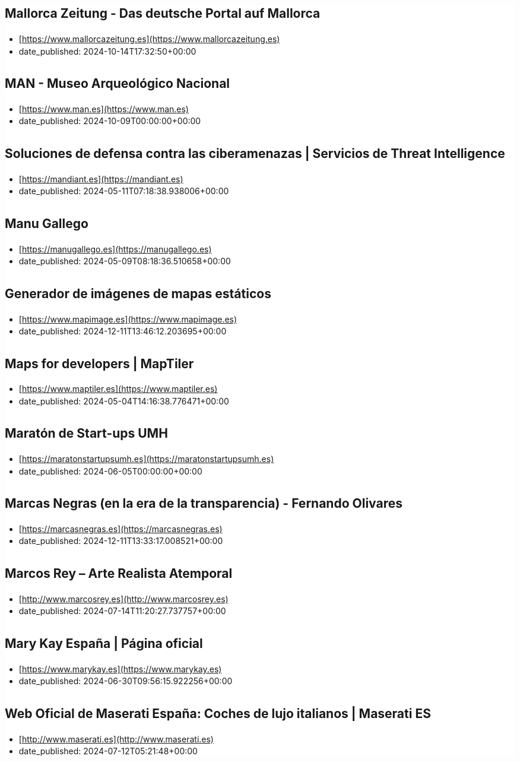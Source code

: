  ## Mallorca Zeitung - Das deutsche Portal auf Mallorca
 - [https://www.mallorcazeitung.es](https://www.mallorcazeitung.es)
 - date_published: 2024-10-14T17:32:50+00:00

 ## MAN - Museo Arqueológico Nacional
 - [https://www.man.es](https://www.man.es)
 - date_published: 2024-10-09T00:00:00+00:00

 ## Soluciones de defensa contra las ciberamenazas | Servicios de Threat Intelligence
 - [https://mandiant.es](https://mandiant.es)
 - date_published: 2024-05-11T07:18:38.938006+00:00

 ## Manu Gallego
 - [https://manugallego.es](https://manugallego.es)
 - date_published: 2024-05-09T08:18:36.510658+00:00

 ## Generador de imágenes de mapas estáticos
 - [https://www.mapimage.es](https://www.mapimage.es)
 - date_published: 2024-12-11T13:46:12.203695+00:00

 ## Maps for developers | MapTiler
 - [https://www.maptiler.es](https://www.maptiler.es)
 - date_published: 2024-05-04T14:16:38.776471+00:00

 ## Maratón de Start-ups UMH
 - [https://maratonstartupsumh.es](https://maratonstartupsumh.es)
 - date_published: 2024-06-05T00:00:00+00:00

 ## Marcas Negras (en la era de la transparencia) - Fernando Olivares
 - [https://marcasnegras.es](https://marcasnegras.es)
 - date_published: 2024-12-11T13:33:17.008521+00:00

 ## Marcos Rey – Arte Realista Atemporal
 - [http://www.marcosrey.es](http://www.marcosrey.es)
 - date_published: 2024-07-14T11:20:27.737757+00:00

 ## Mary Kay España | Página oficial
 - [https://www.marykay.es](https://www.marykay.es)
 - date_published: 2024-06-30T09:56:15.922256+00:00

 ## Web Oficial de Maserati España: Coches de lujo italianos | Maserati ES
 - [http://www.maserati.es](http://www.maserati.es)
 - date_published: 2024-07-12T05:21:48+00:00
